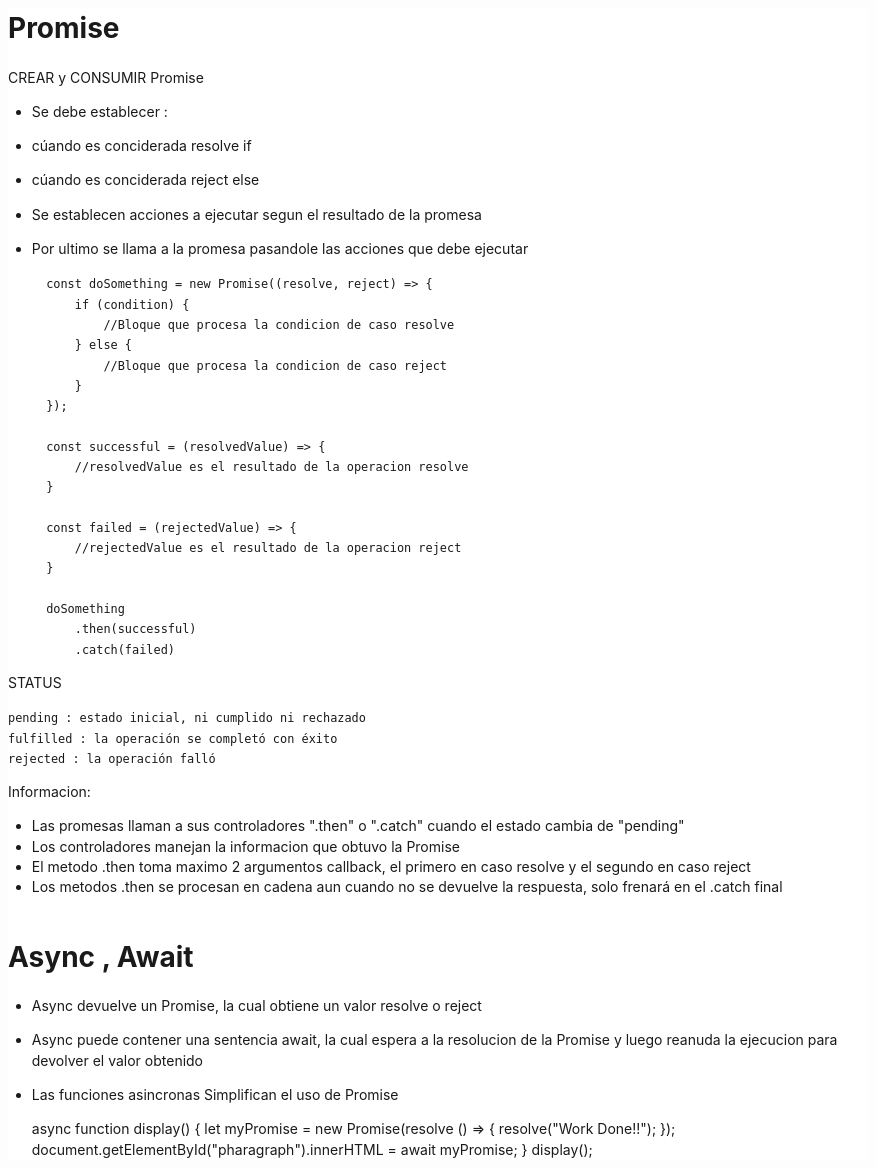 # Promise

CREAR y CONSUMIR Promise

- Se debe establecer :
- cúando es conciderada resolve    if
- cúando es conciderada reject    else

- Se establecen acciones a ejecutar segun el resultado de la promesa
- Por ultimo se llama a la promesa pasandole las acciones que debe ejecutar

        const doSomething = new Promise((resolve, reject) => {
            if (condition) {
                //Bloque que procesa la condicion de caso resolve
            } else {
                //Bloque que procesa la condicion de caso reject
            }
        });

        const successful = (resolvedValue) => {
            //resolvedValue es el resultado de la operacion resolve
        }

        const failed = (rejectedValue) => {
            //rejectedValue es el resultado de la operacion reject
        }

        doSomething
            .then(successful)
            .catch(failed)

STATUS

    pending : estado inicial, ni cumplido ni rechazado
    fulfilled : la operación se completó con éxito
    rejected : la operación falló

Informacion:

- Las promesas llaman a sus controladores ".then" o ".catch" cuando el estado cambia de "pending"
- Los controladores manejan la informacion que obtuvo la Promise
- El metodo .then toma maximo 2 argumentos callback, el primero en caso resolve y el segundo en caso reject
- Los metodos .then se procesan en cadena aun cuando no se devuelve la respuesta, solo frenará en el .catch final

# Async , Await

- Async devuelve un Promise, la cual obtiene un valor resolve o reject
- Async puede contener una sentencia await, la cual espera a la resolucion de la Promise y luego reanuda la ejecucion para devolver el valor obtenido

- Las funciones asincronas Simplifican el uso de Promise

    async function display() {
      let myPromise = new Promise(resolve () => {
        resolve("Work Done!!");
      });
      document.getElementById("pharagraph").innerHTML = await myPromise;
    }
    display();
